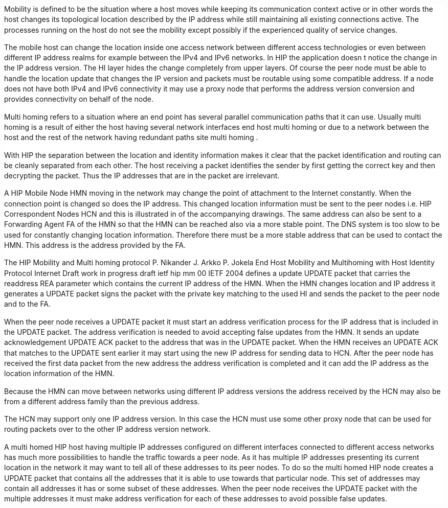 Mobility is defined to be the situation where a host moves while keeping its communication context active or in other words the host changes its topological location described by the IP address while still maintaining all existing connections active. The processes running on the host do not see the mobility except possibly if the experienced quality of service changes.

The mobile host can change the location inside one access network between different access technologies or even between different IP address realms for example between the IPv4 and IPv6 networks. In HIP the application doesn t notice the change in the IP address version. The HI layer hides the change completely from upper layers. Of course the peer node must be able to handle the location update that changes the IP version and packets must be routable using some compatible address. If a node does not have both IPv4 and IPv6 connectivity it may use a proxy node that performs the address version conversion and provides connectivity on behalf of the node.

Multi homing refers to a situation where an end point has several parallel communication paths that it can use. Usually multi homing is a result of either the host having several network interfaces end host multi homing or due to a network between the host and the rest of the network having redundant paths site multi homing .

With HIP the separation between the location and identity information makes it clear that the packet identification and routing can be cleanly separated from each other. The host receiving a packet identifies the sender by first getting the correct key and then decrypting the packet. Thus the IP addresses that are in the packet are irrelevant.

A HIP Mobile Node HMN moving in the network may change the point of attachment to the Internet constantly. When the connection point is changed so does the IP address. This changed location information must be sent to the peer nodes i.e. HIP Correspondent Nodes HCN and this is illustrated in of the accompanying drawings. The same address can also be sent to a Forwarding Agent FA of the HMN so that the HMN can be reached also via a more stable point. The DNS system is too slow to be used for constantly changing location information. Therefore there must be a more stable address that can be used to contact the HMN. This address is the address provided by the FA.

The HIP Mobility and Multi homing protocol P. Nikander J. Arkko P. Jokela End Host Mobility and Multihoming with Host Identity Protocol Internet Draft work in progress draft ietf hip mm 00 IETF 2004 defines a update UPDATE packet that carries the readdress REA parameter which contains the current IP address of the HMN. When the HMN changes location and IP address it generates a UPDATE packet signs the packet with the private key matching to the used HI and sends the packet to the peer node and to the FA.

When the peer node receives a UPDATE packet it must start an address verification process for the IP address that is included in the UPDATE packet. The address verification is needed to avoid accepting false updates from the HMN. It sends an update acknowledgement UPDATE ACK packet to the address that was in the UPDATE packet. When the HMN receives an UPDATE ACK that matches to the UPDATE sent earlier it may start using the new IP address for sending data to HCN. After the peer node has received the first data packet from the new address the address verification is completed and it can add the IP address as the location information of the HMN.

Because the HMN can move between networks using different IP address versions the address received by the HCN may also be from a different address family than the previous address.

The HCN may support only one IP address version. In this case the HCN must use some other proxy node that can be used for routing packets over to the other IP address version network.

A multi homed HIP host having multiple IP addresses configured on different interfaces connected to different access networks has much more possibilities to handle the traffic towards a peer node. As it has multiple IP addresses presenting its current location in the network it may want to tell all of these addresses to its peer nodes. To do so the multi homed HIP node creates a UPDATE packet that contains all the addresses that it is able to use towards that particular node. This set of addresses may contain all addresses it has or some subset of these addresses. When the peer node receives the UPDATE packet with the multiple addresses it must make address verification for each of these addresses to avoid possible false updates.

